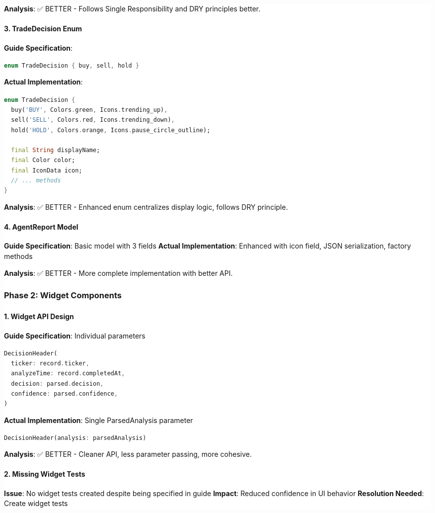 **Analysis**: ✅ BETTER - Follows Single Responsibility and DRY principles better.

#### 3. TradeDecision Enum
**Guide Specification**:
```dart
enum TradeDecision { buy, sell, hold }
```

**Actual Implementation**:
```dart
enum TradeDecision {
  buy('BUY', Colors.green, Icons.trending_up),
  sell('SELL', Colors.red, Icons.trending_down),
  hold('HOLD', Colors.orange, Icons.pause_circle_outline);
  
  final String displayName;
  final Color color;
  final IconData icon;
  // ... methods
}
```

**Analysis**: ✅ BETTER - Enhanced enum centralizes display logic, follows DRY principle.

#### 4. AgentReport Model
**Guide Specification**: Basic model with 3 fields
**Actual Implementation**: Enhanced with icon field, JSON serialization, factory methods

**Analysis**: ✅ BETTER - More complete implementation with better API.

### Phase 2: Widget Components

#### 1. Widget API Design
**Guide Specification**: Individual parameters
```dart
DecisionHeader(
  ticker: record.ticker,
  analyzeTime: record.completedAt,
  decision: parsed.decision,
  confidence: parsed.confidence,
)
```

**Actual Implementation**: Single ParsedAnalysis parameter
```dart
DecisionHeader(analysis: parsedAnalysis)
```

**Analysis**: ✅ BETTER - Cleaner API, less parameter passing, more cohesive.

#### 2. Missing Widget Tests
**Issue**: No widget tests created despite being specified in guide
**Impact**: Reduced confidence in UI behavior
**Resolution Needed**: Create widget tests
